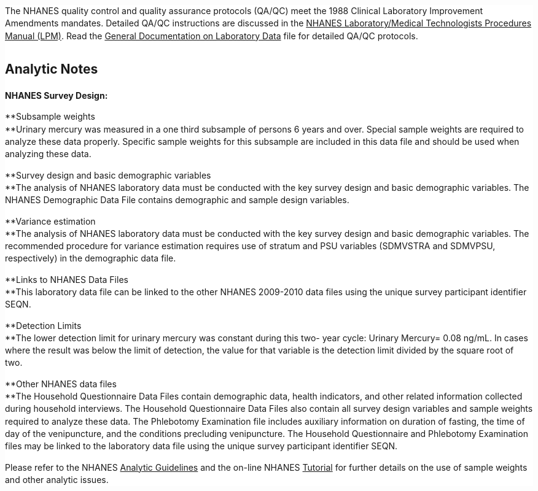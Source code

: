 The NHANES quality control and quality assurance protocols (QA/QC) meet the
1988 Clinical Laboratory Improvement Amendments mandates. Detailed QA/QC
instructions are discussed in the [NHANES Laboratory/Medical Technologists
Procedures Manual
(LPM)](https://wwwn.cdc.gov/nchs/data/nhanes/2009-2010/manuals/lab.pdf). Read
the [General Documentation on Laboratory
Data](https://wwwn.cdc.gov/nchs/nhanes/continuousnhanes/overviewlab.aspx?BeginYear=2009)
file for detailed QA/QC protocols.

## Analytic Notes

**NHANES Survey Design:**

**Subsample weights  
**Urinary mercury was measured in a one third subsample of persons 6 years and
over. Special sample weights are required to analyze these data properly.
Specific sample weights for this subsample are included in this data file and
should be used when analyzing these data.

**Survey design and basic demographic variables  
**The analysis of NHANES laboratory data must be conducted with the key survey
design and basic demographic variables. The NHANES Demographic Data File
contains demographic and sample design variables.

**Variance estimation  
**The analysis of NHANES laboratory data must be conducted with the key survey
design and basic demographic variables.  The recommended procedure for
variance estimation requires use of stratum and PSU variables (SDMVSTRA and
SDMVPSU, respectively) in the demographic data file.

**Links to NHANES Data Files  
**This laboratory data file can be linked to the other NHANES 2009-2010 data
files using the unique survey participant identifier SEQN.

**Detection Limits  
**The lower detection limit for urinary mercury was constant during this two-
year cycle: Urinary Mercury= 0.08 ng/mL. In cases where the result was below
the limit of detection, the value for that variable is the detection limit
divided by the square root of two.

**Other NHANES data files  
**The Household Questionnaire Data Files contain demographic data, health
indicators, and other related information collected during household
interviews. The Household Questionnaire Data Files also contain all survey
design variables and sample weights required to analyze these data. The
Phlebotomy Examination file includes auxiliary information on duration of
fasting, the time of day of the venipuncture, and the conditions precluding
venipuncture. The Household Questionnaire and Phlebotomy Examination files may
be linked to the laboratory data file using the unique survey participant
identifier SEQN.

Please refer to the NHANES [Analytic
Guidelines](https://wwwn.cdc.gov/nchs/nhanes/analyticguidelines.aspx) and the
on-line NHANES [Tutorial](https://www.cdc.gov/nchs/tutorials/)  for further
details on the use of sample weights and other analytic issues.
